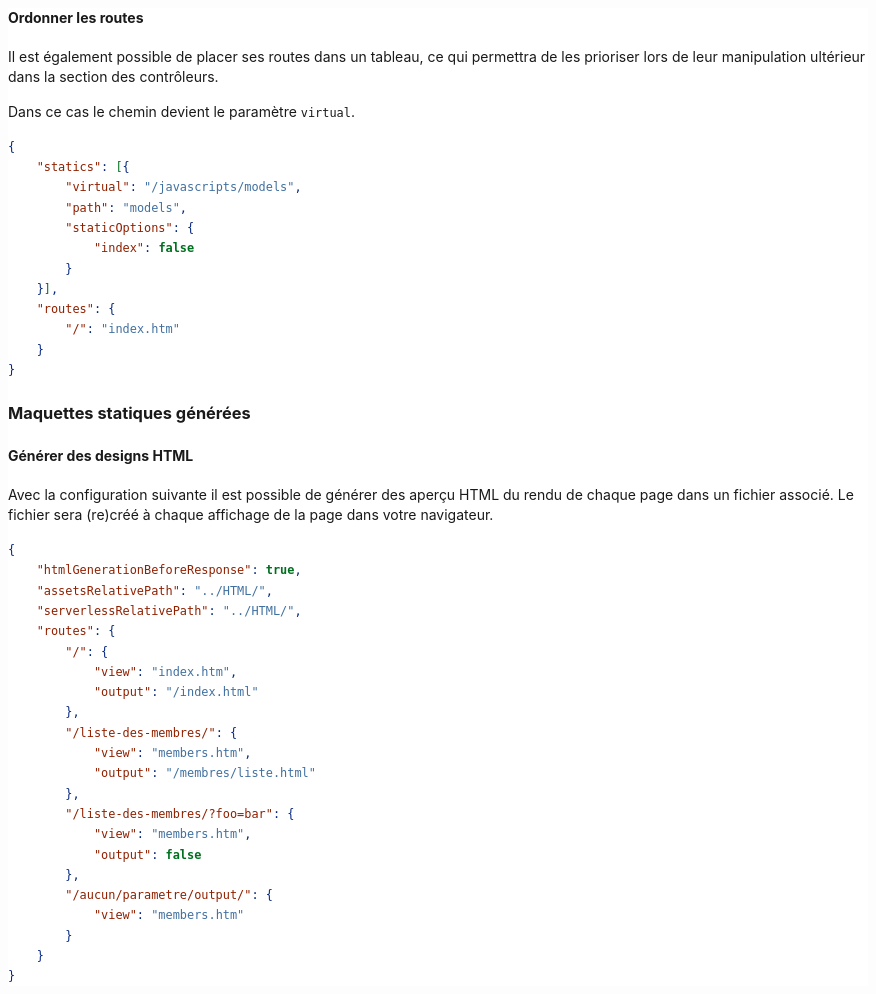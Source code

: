 #### Ordonner les routes ####

Il est également possible de placer ses routes dans un tableau, ce qui permettra de les prioriser lors de leur manipulation ultérieur dans la section des contrôleurs.

Dans ce cas le chemin devient le paramètre `virtual`.

```json
{
	"statics": [{
		"virtual": "/javascripts/models",
		"path": "models",
		"staticOptions": {
			"index": false
		}
	}],
	"routes": {
		"/": "index.htm"
	}
}
```



### Maquettes statiques générées ###

#### Générer des designs HTML ####

Avec la configuration suivante il est possible de générer des aperçu HTML du rendu de chaque page dans un fichier associé. Le fichier sera (re)créé à chaque affichage de la page dans votre navigateur.

```json
{
	"htmlGenerationBeforeResponse": true,
	"assetsRelativePath": "../HTML/",
	"serverlessRelativePath": "../HTML/",
	"routes": {
		"/": {
			"view": "index.htm",
			"output": "/index.html"
		},
		"/liste-des-membres/": {
			"view": "members.htm",
			"output": "/membres/liste.html"
		},
		"/liste-des-membres/?foo=bar": {
			"view": "members.htm",
			"output": false
		},
		"/aucun/parametre/output/": {
			"view": "members.htm"
		}
	}
}
```
